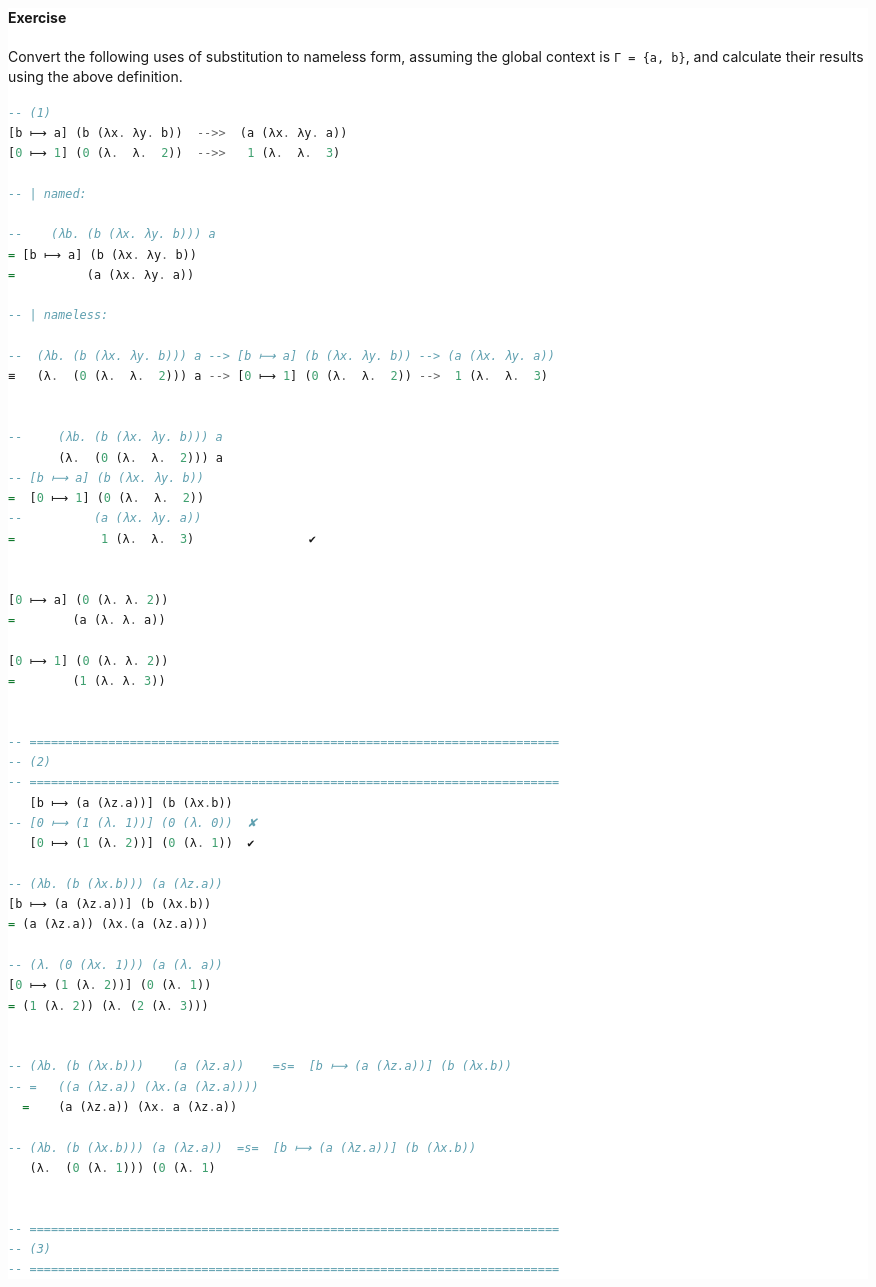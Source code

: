 
#### Exercise

Convert the following uses of substitution to nameless form, assuming the global context is `Γ = {a, b}`, and calculate their results using the above definition.

```hs
-- (1)
[b ⟼ a] (b (λx. λy. b))  -->>  (a (λx. λy. a))
[0 ⟼ 1] (0 (λ.  λ.  2))  -->>   1 (λ.  λ.  3)

-- | named:

--    (λb. (b (λx. λy. b))) a
= [b ⟼ a] (b (λx. λy. b))
=          (a (λx. λy. a))

-- | nameless:

--  (λb. (b (λx. λy. b))) a --> [b ⟼ a] (b (λx. λy. b)) --> (a (λx. λy. a))
≡   (λ.  (0 (λ.  λ.  2))) a --> [0 ⟼ 1] (0 (λ.  λ.  2)) -->  1 (λ.  λ.  3)


--     (λb. (b (λx. λy. b))) a
       (λ.  (0 (λ.  λ.  2))) a
-- [b ⟼ a] (b (λx. λy. b))
=  [0 ⟼ 1] (0 (λ.  λ.  2))
--          (a (λx. λy. a))
=            1 (λ.  λ.  3)                ✔


[0 ⟼ a] (0 (λ. λ. 2))
=        (a (λ. λ. a))

[0 ⟼ 1] (0 (λ. λ. 2))
=        (1 (λ. λ. 3))


-- ==========================================================================
-- (2)
-- ==========================================================================
   [b ⟼ (a (λz.a))] (b (λx.b))
-- [0 ⟼ (1 (λ. 1))] (0 (λ. 0))  ✘
   [0 ⟼ (1 (λ. 2))] (0 (λ. 1))  ✔

-- (λb. (b (λx.b))) (a (λz.a))
[b ⟼ (a (λz.a))] (b (λx.b))
= (a (λz.a)) (λx.(a (λz.a)))

-- (λ. (0 (λx. 1))) (a (λ. a))
[0 ⟼ (1 (λ. 2))] (0 (λ. 1))
= (1 (λ. 2)) (λ. (2 (λ. 3)))


-- (λb. (b (λx.b)))    (a (λz.a))    =s=  [b ⟼ (a (λz.a))] (b (λx.b))
-- =   ((a (λz.a)) (λx.(a (λz.a))))
  =    (a (λz.a)) (λx. a (λz.a))

-- (λb. (b (λx.b))) (a (λz.a))  =s=  [b ⟼ (a (λz.a))] (b (λx.b))
   (λ.  (0 (λ. 1))) (0 (λ. 1)


-- ==========================================================================
-- (3)
-- ==========================================================================
```